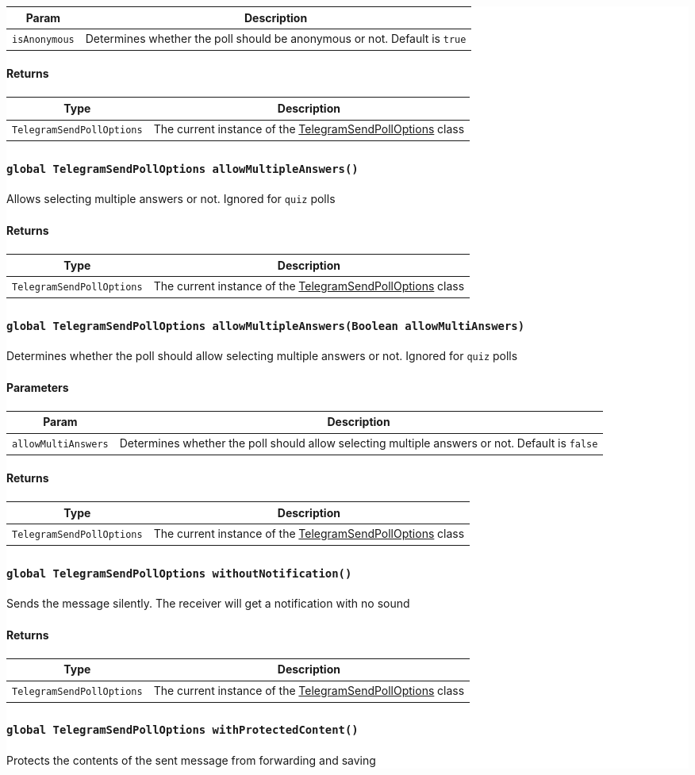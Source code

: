 | Param         | Description                                                               |
| ------------- | ------------------------------------------------------------------------- |
| `isAnonymous` | Determines whether the poll should be anonymous or not. Default is `true` |

#### Returns

| Type                      | Description                                                                                            |
| ------------------------- | ------------------------------------------------------------------------------------------------------ |
| `TelegramSendPollOptions` | The current instance of the [TelegramSendPollOptions](/types/Classes/TelegramSendPollOptions.md) class |

### `global TelegramSendPollOptions allowMultipleAnswers()`

Allows selecting multiple answers or not. Ignored for `quiz` polls

#### Returns

| Type                      | Description                                                                                            |
| ------------------------- | ------------------------------------------------------------------------------------------------------ |
| `TelegramSendPollOptions` | The current instance of the [TelegramSendPollOptions](/types/Classes/TelegramSendPollOptions.md) class |

### `global TelegramSendPollOptions allowMultipleAnswers(Boolean allowMultiAnswers)`

Determines whether the poll should allow selecting multiple answers or not. Ignored for `quiz` polls

#### Parameters

| Param               | Description                                                                                    |
| ------------------- | ---------------------------------------------------------------------------------------------- |
| `allowMultiAnswers` | Determines whether the poll should allow selecting multiple answers or not. Default is `false` |

#### Returns

| Type                      | Description                                                                                            |
| ------------------------- | ------------------------------------------------------------------------------------------------------ |
| `TelegramSendPollOptions` | The current instance of the [TelegramSendPollOptions](/types/Classes/TelegramSendPollOptions.md) class |

### `global TelegramSendPollOptions withoutNotification()`

Sends the message silently. The receiver will get a notification with no sound

#### Returns

| Type                      | Description                                                                                            |
| ------------------------- | ------------------------------------------------------------------------------------------------------ |
| `TelegramSendPollOptions` | The current instance of the [TelegramSendPollOptions](/types/Classes/TelegramSendPollOptions.md) class |

### `global TelegramSendPollOptions withProtectedContent()`

Protects the contents of the sent message from forwarding and saving
